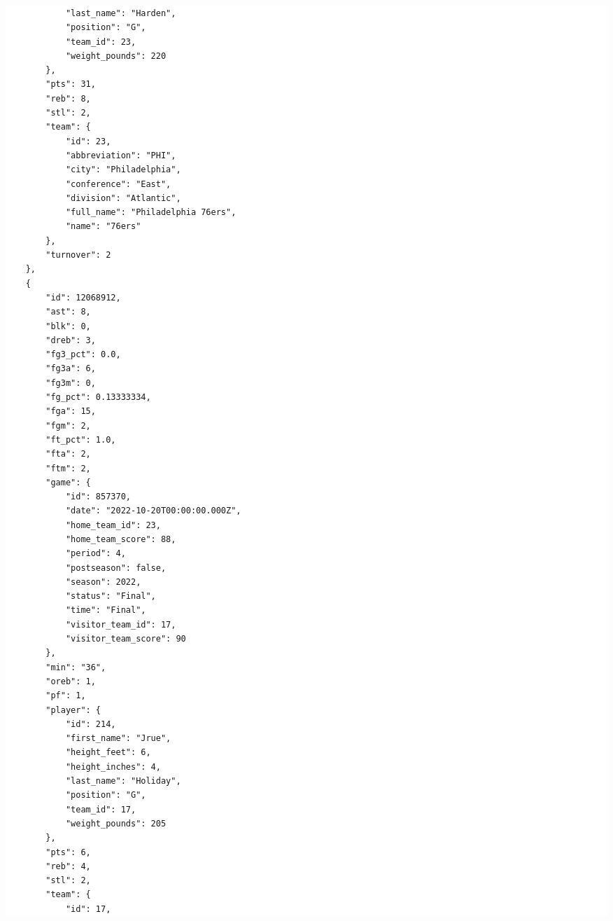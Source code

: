                 "last_name": "Harden",
                "position": "G",
                "team_id": 23,
                "weight_pounds": 220
            },
            "pts": 31,
            "reb": 8,
            "stl": 2,
            "team": {
                "id": 23,
                "abbreviation": "PHI",
                "city": "Philadelphia",
                "conference": "East",
                "division": "Atlantic",
                "full_name": "Philadelphia 76ers",
                "name": "76ers"
            },
            "turnover": 2
        },
        {
            "id": 12068912,
            "ast": 8,
            "blk": 0,
            "dreb": 3,
            "fg3_pct": 0.0,
            "fg3a": 6,
            "fg3m": 0,
            "fg_pct": 0.13333334,
            "fga": 15,
            "fgm": 2,
            "ft_pct": 1.0,
            "fta": 2,
            "ftm": 2,
            "game": {
                "id": 857370,
                "date": "2022-10-20T00:00:00.000Z",
                "home_team_id": 23,
                "home_team_score": 88,
                "period": 4,
                "postseason": false,
                "season": 2022,
                "status": "Final",
                "time": "Final",
                "visitor_team_id": 17,
                "visitor_team_score": 90
            },
            "min": "36",
            "oreb": 1,
            "pf": 1,
            "player": {
                "id": 214,
                "first_name": "Jrue",
                "height_feet": 6,
                "height_inches": 4,
                "last_name": "Holiday",
                "position": "G",
                "team_id": 17,
                "weight_pounds": 205
            },
            "pts": 6,
            "reb": 4,
            "stl": 2,
            "team": {
                "id": 17,